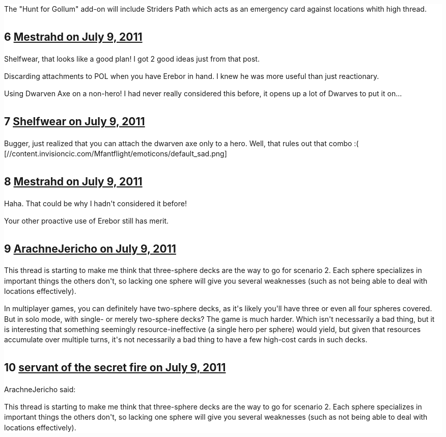 The "Hunt for Gollum" add-on will include Striders Path which acts as an emergency card against locations whith high thread.

## 6 [Mestrahd on July 9, 2011](https://community.fantasyflightgames.com/topic/47071-location-overload-in-the-staging-area-strategy-ideas/?do=findComment&comment=497207)

Shelfwear, that looks like a good plan! I got 2 good ideas just from that post.

Discarding attachments to POL when you have Erebor in hand. I knew he was more useful than just reactionary.

Using Dwarven Axe on a non-hero! I had never really considered this before, it opens up a lot of Dwarves to put it on...

## 7 [Shelfwear on July 9, 2011](https://community.fantasyflightgames.com/topic/47071-location-overload-in-the-staging-area-strategy-ideas/?do=findComment&comment=497214)

Bugger, just realized that you can attach the dwarven axe only to a hero. Well, that rules out that combo :( [//content.invisioncic.com/Mfantflight/emoticons/default_sad.png]

## 8 [Mestrahd on July 9, 2011](https://community.fantasyflightgames.com/topic/47071-location-overload-in-the-staging-area-strategy-ideas/?do=findComment&comment=497215)

Haha. That could be why I hadn't considered it before!

Your other proactive use of Erebor still has merit.

## 9 [ArachneJericho on July 9, 2011](https://community.fantasyflightgames.com/topic/47071-location-overload-in-the-staging-area-strategy-ideas/?do=findComment&comment=497258)

This thread is starting to make me think that three-sphere decks are the way to go for scenario 2. Each sphere specializes in important things the others don't, so lacking one sphere will give you several weaknesses (such as not being able to deal with locations effectively).

In multiplayer games, you can definitely have two-sphere decks, as it's likely you'll have three or even all four spheres covered. But in solo mode, with single- or merely two-sphere decks? The game is much harder. Which isn't necessarily a bad thing, but it is interesting that something seemingly resource-ineffective (a single hero per sphere) would yield, but given that resources accumulate over multiple turns, it's not necessarily a bad thing to have a few high-cost cards in such decks.

## 10 [servant of the secret fire on July 9, 2011](https://community.fantasyflightgames.com/topic/47071-location-overload-in-the-staging-area-strategy-ideas/?do=findComment&comment=497266)

ArachneJericho said:

This thread is starting to make me think that three-sphere decks are the way to go for scenario 2. Each sphere specializes in important things the others don't, so lacking one sphere will give you several weaknesses (such as not being able to deal with locations effectively).
